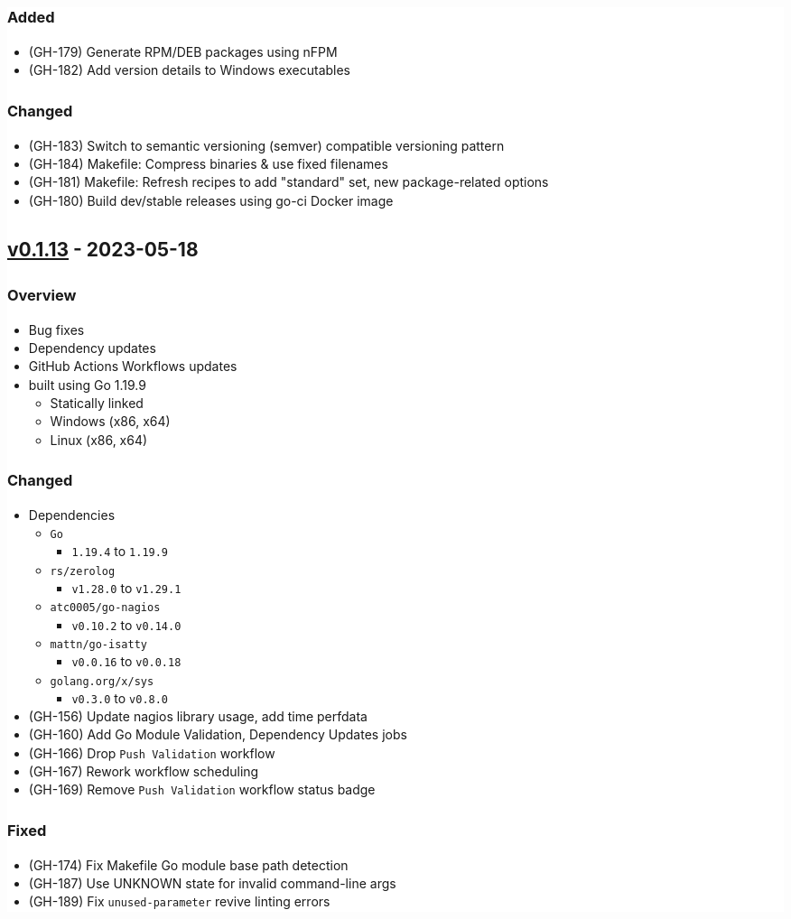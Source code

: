 ### Added

- (GH-179) Generate RPM/DEB packages using nFPM
- (GH-182) Add version details to Windows executables

### Changed

- (GH-183) Switch to semantic versioning (semver) compatible versioning
  pattern
- (GH-184) Makefile: Compress binaries & use fixed filenames
- (GH-181) Makefile: Refresh recipes to add "standard" set, new
  package-related options
- (GH-180) Build dev/stable releases using go-ci Docker image

## [v0.1.13] - 2023-05-18

### Overview

- Bug fixes
- Dependency updates
- GitHub Actions Workflows updates
- built using Go 1.19.9
  - Statically linked
  - Windows (x86, x64)
  - Linux (x86, x64)

### Changed

- Dependencies
  - `Go`
    - `1.19.4` to `1.19.9`
  - `rs/zerolog`
    - `v1.28.0` to `v1.29.1`
  - `atc0005/go-nagios`
    - `v0.10.2` to `v0.14.0`
  - `mattn/go-isatty`
    - `v0.0.16` to `v0.0.18`
  - `golang.org/x/sys`
    - `v0.3.0` to `v0.8.0`
- (GH-156) Update nagios library usage, add time perfdata
- (GH-160) Add Go Module Validation, Dependency Updates jobs
- (GH-166) Drop `Push Validation` workflow
- (GH-167) Rework workflow scheduling
- (GH-169) Remove `Push Validation` workflow status badge

### Fixed

- (GH-174) Fix Makefile Go module base path detection
- (GH-187) Use UNKNOWN state for invalid command-line args
- (GH-189) Fix `unused-parameter` revive linting errors


[Unreleased]: https://github.com/atc0005/check-path/compare/v0.2.14...HEAD
[v0.2.14]: https://github.com/atc0005/check-path/releases/tag/v0.2.14
[v0.2.13]: https://github.com/atc0005/check-path/releases/tag/v0.2.13
[v0.2.12]: https://github.com/atc0005/check-path/releases/tag/v0.2.12
[v0.2.11]: https://github.com/atc0005/check-path/releases/tag/v0.2.11
[v0.2.10]: https://github.com/atc0005/check-path/releases/tag/v0.2.10
[v0.2.9]: https://github.com/atc0005/check-path/releases/tag/v0.2.9
[v0.2.8]: https://github.com/atc0005/check-path/releases/tag/v0.2.8
[v0.2.7]: https://github.com/atc0005/check-path/releases/tag/v0.2.7
[v0.2.6]: https://github.com/atc0005/check-path/releases/tag/v0.2.6
[v0.2.5]: https://github.com/atc0005/check-path/releases/tag/v0.2.5
[v0.2.4]: https://github.com/atc0005/check-path/releases/tag/v0.2.4
[v0.2.3]: https://github.com/atc0005/check-path/releases/tag/v0.2.3
[v0.2.2]: https://github.com/atc0005/check-path/releases/tag/v0.2.2
[v0.2.1]: https://github.com/atc0005/check-path/releases/tag/v0.2.1
[v0.2.0]: https://github.com/atc0005/check-path/releases/tag/v0.2.0
[v0.1.13]: https://github.com/atc0005/check-path/releases/tag/v0.1.13
[v0.1.12]: https://github.com/atc0005/check-path/releases/tag/v0.1.12
[v0.1.11]: https://github.com/atc0005/check-path/releases/tag/v0.1.11
[v0.1.10]: https://github.com/atc0005/check-path/releases/tag/v0.1.10
[v0.1.9]: https://github.com/atc0005/check-path/releases/tag/v0.1.9
[v0.1.8]: https://github.com/atc0005/check-path/releases/tag/v0.1.8
[v0.1.7]: https://github.com/atc0005/check-path/releases/tag/v0.1.7
[v0.1.6]: https://github.com/atc0005/check-path/releases/tag/v0.1.6
[v0.1.5]: https://github.com/atc0005/check-path/releases/tag/v0.1.5
[v0.1.4]: https://github.com/atc0005/check-path/releases/tag/v0.1.4
[v0.1.3]: https://github.com/atc0005/check-path/releases/tag/v0.1.3
[v0.1.2]: https://github.com/atc0005/check-path/releases/tag/v0.1.2
[v0.1.1]: https://github.com/atc0005/check-path/releases/tag/v0.1.1
[v0.1.0]: https://github.com/atc0005/check-path/releases/tag/v0.1.0